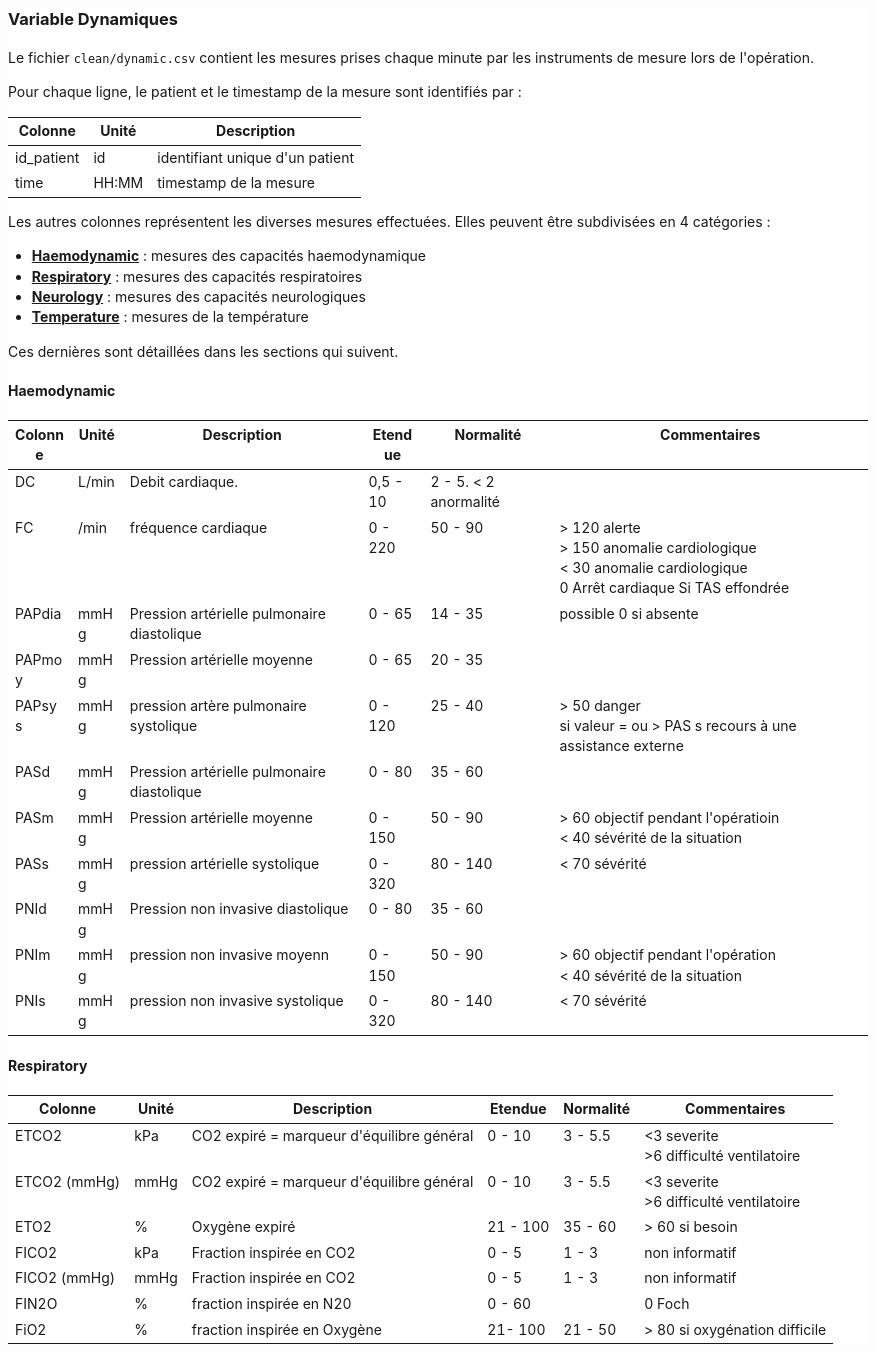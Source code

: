 ### Variable Dynamiques
Le fichier `clean/dynamic.csv` contient les mesures prises chaque minute par les instruments de mesure lors de l'opération.

Pour chaque ligne, le patient et le timestamp de la mesure sont identifiés par :

|  Colonne   | Unité | Description                     |
| -----------| ------ | ------------------------------- |
| id_patient | id     | identifiant unique d'un patient |
| time       | HH:MM  | timestamp de la mesure          |



Les autres colonnes représentent les diverses mesures effectuées. Elles peuvent être subdivisées en 4 catégories :
- <a href="#haemodynamic">**Haemodynamic**</a> : mesures des capacités haemodynamique
- <a href="#respiratory">**Respiratory**</a> : mesures des capacités respiratoires
- <a href="#neurology">**Neurology**</a> : mesures des capacités neurologiques
- <a href="#temperature">**Temperature**</a> : mesures de la température

Ces dernières sont détaillées dans les sections qui suivent.

<div id="haemodynamic">

#### Haemodynamic
| Colonne | Unité | Description | Etendue | Normalité | Commentaires |
| --------| ----- | ----------- | ------- | -------- | -------- |
| DC | L/min | Debit cardiaque. | 0,5 - 10 | 2 - 5. < 2 anormalité |
| FC | /min | fréquence cardiaque | 0 - 220 | 50 - 90 | > 120 alerte  <br/> > 150 anomalie cardiologique <br/> < 30 anomalie cardiologique  <br/> 0 Arrêt cardiaque Si TAS effondrée|
| PAPdia | mmHg | Pression artérielle pulmonaire diastolique | 0 - 65 | 14 - 35 | possible 0 si absente|
| PAPmoy | mmHg | Pression artérielle moyenne  | 0 - 65 | 20 - 35 | |
| PAPsys | mmHg | pression artère pulmonaire systolique | 0 - 120 | 25 - 40 | > 50 danger <br/> si valeur = ou > PAS s recours à une assistance externe|
| PASd | mmHg | Pression artérielle pulmonaire diastolique | 0 - 80 | 35 - 60 | |
| PASm | mmHg | Pression artérielle moyenne  | 0 - 150 | 50 - 90 | > 60 objectif pendant l'opératioin <br/> < 40 sévérité de la situation |
| PASs | mmHg | pression artérielle systolique | 0 - 320 | 80 - 140 | < 70 sévérité|
| PNId | mmHg | Pression non invasive diastolique | 0 - 80 | 35 - 60 | |
| PNIm | mmHg | pression non invasive moyenn | 0 - 150 | 50 - 90 | > 60 objectif pendant l'opération <br/> < 40 sévérité de la situation |
| PNIs | mmHg | pression non invasive systolique | 0 - 320 | 80 - 140 | < 70 sévérité |

</div>
<div id="respiratory">

#### Respiratory
| Colonne | Unité | Description | Etendue | Normalité | Commentaires |
| --------| ----- | ----------- | ------- | -------- | -------- |
| ETCO2 | kPa | CO2 expiré = marqueur d'équilibre général | 0 - 10 | 3 - 5.5 | <3 severite  <br/> >6 difficulté ventilatoire |
| ETCO2 (mmHg)  | mmHg | CO2 expiré = marqueur d'équilibre général | 0 - 10 | 3 - 5.5 | <3 severite  <br/> >6 difficulté ventilatoire |
| ETO2 | % | Oxygène expiré | 21 - 100 | 35 - 60 | > 60 si besoin|
| FICO2 | kPa | Fraction inspirée en CO2 | 0 - 5 | 1 - 3 | non informatif |
| FICO2 (mmHg)   | mmHg | Fraction inspirée en CO2 | 0 - 5 | 1 - 3 | non informatif |
| FIN2O | % | fraction inspirée en N20 | 0 - 60 |  | 0 Foch|
| FiO2 | % | fraction inspirée en Oxygène | 21- 100 | 21 - 50 | > 80 si oxygénation difficile|